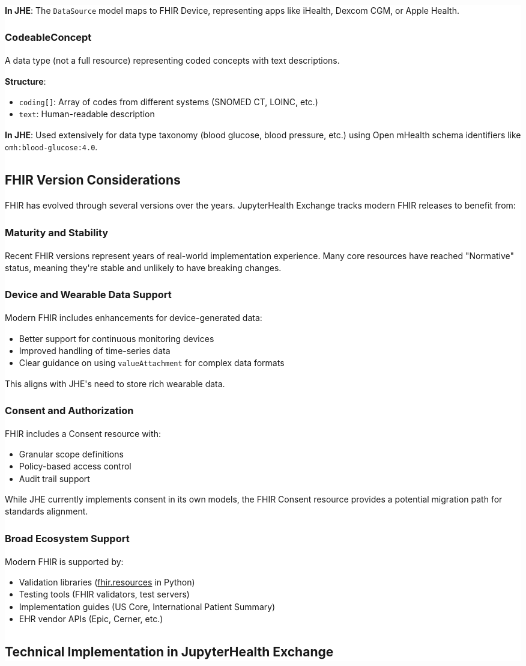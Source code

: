 **In JHE**: The `DataSource` model maps to FHIR Device, representing apps like iHealth, Dexcom CGM, or Apple Health.

### CodeableConcept

A data type (not a full resource) representing coded concepts with text descriptions.

**Structure**:

- `coding[]`: Array of codes from different systems (SNOMED CT, LOINC, etc.)
- `text`: Human-readable description

**In JHE**: Used extensively for data type taxonomy (blood glucose, blood pressure, etc.) using Open mHealth schema identifiers like `omh:blood-glucose:4.0`.

## FHIR Version Considerations

FHIR has evolved through several versions over the years. JupyterHealth Exchange tracks modern FHIR releases to benefit from:

### Maturity and Stability

Recent FHIR versions represent years of real-world implementation experience. Many core resources have reached "Normative" status, meaning they're stable and unlikely to have breaking changes.

### Device and Wearable Data Support

Modern FHIR includes enhancements for device-generated data:

- Better support for continuous monitoring devices
- Improved handling of time-series data
- Clear guidance on using `valueAttachment` for complex data formats

This aligns with JHE's need to store rich wearable data.

### Consent and Authorization

FHIR includes a Consent resource with:

- Granular scope definitions
- Policy-based access control
- Audit trail support

While JHE currently implements consent in its own models, the FHIR Consent resource provides a potential migration path for standards alignment.

### Broad Ecosystem Support

Modern FHIR is supported by:

- Validation libraries ([fhir.resources](https://github.com/glichtner/fhir.resources) in Python)
- Testing tools (FHIR validators, test servers)
- Implementation guides (US Core, International Patient Summary)
- EHR vendor APIs (Epic, Cerner, etc.)

## Technical Implementation in JupyterHealth Exchange

